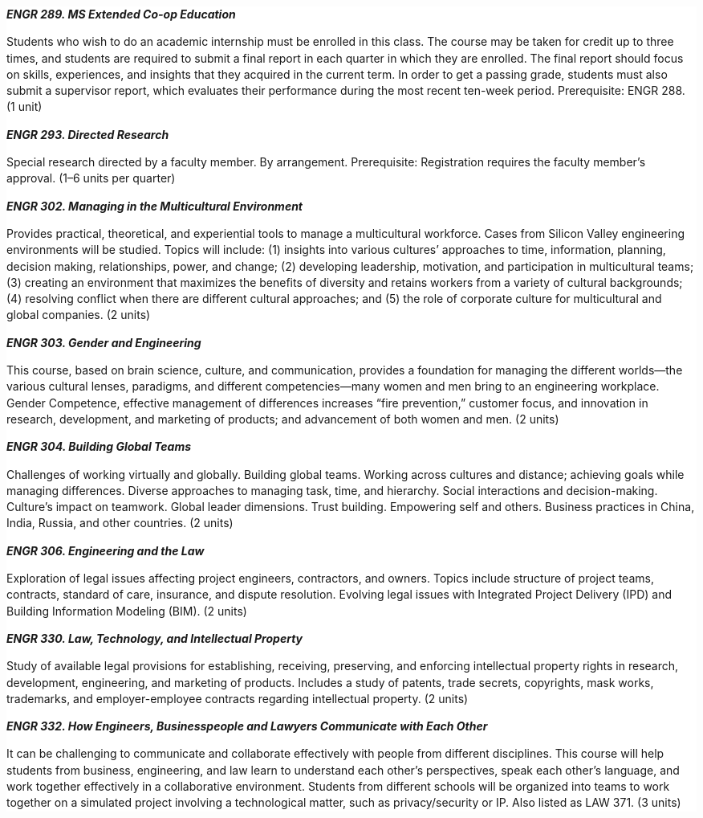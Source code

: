 _**ENGR 289. MS Extended Co-op Education**_

Students who wish to do an academic internship must be enrolled in this class. The course may be taken for credit up to three times, and students are required to submit a final report in each quarter in which they are enrolled. The final report should focus on skills, experiences, and insights that they acquired in the current term. In order to get a passing grade, students must also submit a supervisor report, which evaluates their performance during the most recent ten-week period. Prerequisite: ENGR 288. (1 unit)

_**ENGR 293. Directed Research**_

Special research directed by a faculty member. By arrangement. Prerequisite: Registration requires the faculty member’s approval. (1–6 units per quarter)

_**ENGR 302. Managing in the Multicultural Environment**_

Provides practical, theoretical, and experiential tools to manage a multicultural workforce. Cases from Silicon Valley engineering environments will be studied. Topics will include: (1) insights into various cultures’ approaches to time, information, planning, decision making, relationships, power, and change; (2) developing leadership, motivation, and participation in multicultural teams; (3) creating an environment that maximizes the benefits of diversity and retains workers from a variety of cultural backgrounds; (4) resolving conflict when there are different cultural approaches; and (5) the role of corporate culture for multicultural and global companies. (2 units)

_**ENGR 303. Gender and Engineering**_

This course, based on brain science, culture, and communication, provides a foundation for managing the different worlds—the various cultural lenses, paradigms, and different competencies—many women and men bring to an engineering workplace. Gender Competence, effective management of differences increases “fire prevention,” customer focus, and innovation in research, development, and marketing of products; and advancement of both women and men. (2 units)

_**ENGR 304. Building Global Teams**_

Challenges of working virtually and globally. Building global teams. Working across cultures and distance; achieving goals while managing differences. Diverse approaches to managing task, time, and hierarchy. Social interactions and decision-making. Culture’s impact on teamwork. Global leader dimensions. Trust building. Empowering self and others. Business practices in China, India, Russia, and other countries. (2 units)

_**ENGR 306. Engineering and the Law**_

Exploration of legal issues affecting project engineers, contractors, and owners. Topics include structure of project teams, contracts, standard of care, insurance, and dispute resolution. Evolving legal issues with Integrated Project Delivery (IPD) and Building Information Modeling (BIM). (2 units)

_**ENGR 330. Law, Technology, and Intellectual Property**_

Study of available legal provisions for establishing, receiving, preserving, and enforcing intellectual property rights in research, development, engineering, and marketing of products. Includes a study of patents, trade secrets, copyrights, mask works, trademarks, and employer-employee contracts regarding intellectual property. (2 units)

_**ENGR 332. How Engineers, Businesspeople and Lawyers Communicate with Each Other**_

It can be challenging to communicate and collaborate effectively with people from different disciplines. This course will help students from business, engineering, and law learn to understand each other’s perspectives, speak each other’s language, and work together effectively in a collaborative environment. Students from different schools will be organized into teams to work together on a simulated project involving a technological matter, such as privacy/security or IP. Also listed as LAW 371. (3 units)
